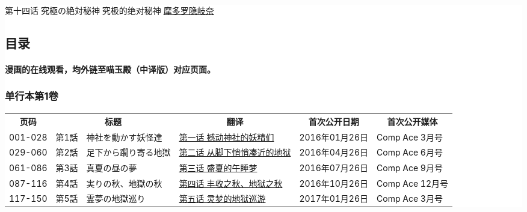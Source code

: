 <tr>
<td>第十四话</td>
<td>究極の絶対秘神</td>
<td>究极的绝对秘神</td>
<td><a href="./摩多罗隐岐奈.md" title="摩多罗隐岐奈">摩多罗隐岐奈</a>
</td></tr></tbody></table>


## 目录
  
 **漫画的在线观看，均外链至喵玉殿（中译版）对应页面。** 
  

### 单行本第1卷

<table>

<tbody><tr>
<th>页码</th>
<th>标题</th>
<th>翻译</th>
<th>首次公开日期</th>
<th>首次公开媒体
</th></tr>
<tr>
<td>001-028</td>
<td>第1話　神社を動かす妖怪達</td>
<td><a rel="nofollow" class="external text" href="http://bbs.nyasama.com/forum.php?mod=viewthread&amp;tid=57932">第一话 撼动神社的妖精们</a></td>
<td>2016年01月26日</td>
<td>Comp Ace 3月号
</td></tr>
<tr>
<td>029-060</td>
<td>第2話　足下から躙り寄る地獄</td>
<td><a rel="nofollow" class="external text" href="http://bbs.nyasama.com/forum.php?mod=viewthread&amp;tid=60657">第二话 从脚下悄悄凑近的地狱</a></td>
<td>2016年04月26日</td>
<td>Comp Ace 6月号
</td></tr>
<tr>
<td>061-086</td>
<td>第3話　真夏の昼の夢</td>
<td><a rel="nofollow" class="external text" href="http://bbs.nyasama.com/forum.php?mod=viewthread&amp;tid=63108">第三话 盛夏的午睡梦</a></td>
<td>2016年07月26日</td>
<td>Comp Ace 9月号
</td></tr>
<tr>
<td>087-116</td>
<td>第4話　実りの秋、地獄の秋</td>
<td><a rel="nofollow" class="external text" href="http://bbs.nyasama.com/forum.php?mod=viewthread&amp;tid=65590">第四话 丰收之秋、地狱之秋</a></td>
<td>2016年10月26日</td>
<td>Comp Ace 12月号
</td></tr>
<tr>
<td>117-150</td>
<td>第5話　霊夢の地獄巡り</td>
<td><a rel="nofollow" class="external text" href="http://bbs.nyasama.com/forum.php?mod=viewthread&amp;tid=66978">第五话 灵梦的地狱巡游</a></td>
<td>2017年01月26日</td>
<td>Comp Ace 3月号
</td></tr>
<tr>